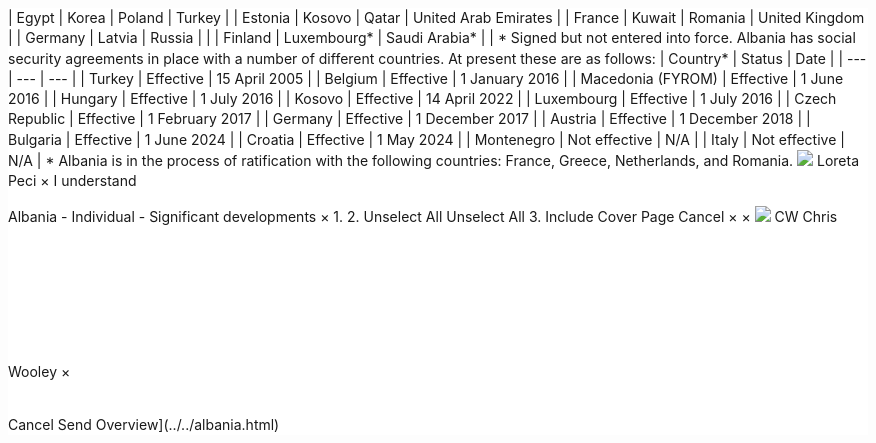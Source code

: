 | Egypt | Korea | Poland | Turkey |
| Estonia | Kosovo | Qatar | United Arab Emirates |
| France | Kuwait | Romania | United Kingdom |
| Germany | Latvia | Russia |  |
| Finland | Luxembourg\* | Saudi Arabia\* |  |
\* Signed but not entered into force.
Albania has social security agreements in place with a number of different countries. At present these are as follows:
| Country\* | Status | Date |
| --- | --- | --- |
| Turkey | Effective | 15 April 2005 |
| Belgium | Effective | 1 January 2016 |
| Macedonia (FYROM) | Effective | 1 June 2016 |
| Hungary | Effective | 1 July 2016 |
| Kosovo | Effective | 14 April 2022 |
| Luxembourg | Effective | 1 July 2016 |
| Czech Republic | Effective | 1 February 2017 |
| Germany | Effective | 1 December 2017 |
| Austria | Effective | 1 December 2018 |
| Bulgaria | Effective | 1 June 2024 |
| Croatia | Effective | 1 May 2024 |
| Montenegro | Not effective | N/A |
| Italy | Not effective | N/A |
\* Albania is in the process of ratification with the following countries: France, Greece, Netherlands, and Romania.
![](../../-/media/world-wide-tax-summaries/attachments/albania_kosovo---loreta_peci.ashx%3Frev=2ff41f7c01a94d039e7aafa977b384db&revision=2ff41f7c-01a9-4d03-9e7a-afa977b384db&hash=55AC396F685CC0AD5A8599FF8C86F658641A6DE5)
Loreta Peci
×
I understand

Albania - Individual - Significant developments
×
1.
2.
Unselect All
Unselect All
3.
Include Cover Page
Cancel
×
×
![](../../-/media/world-wide-tax-summaries/attachments/global---chris-wooley.ashx%3Frev=ac5e5f3223b34096b1afc2a6009c7320&revision=ac5e5f32-23b3-4096-b1af-c2a6009c7320&hash=859B7ADC84DC2CBEC9760E9E6EE7DE6D0A8BFCDF)
CW
Chris Wooley
×
![](significant-developments.html)
######
Cancel
Send
Overview](../../albania.html)